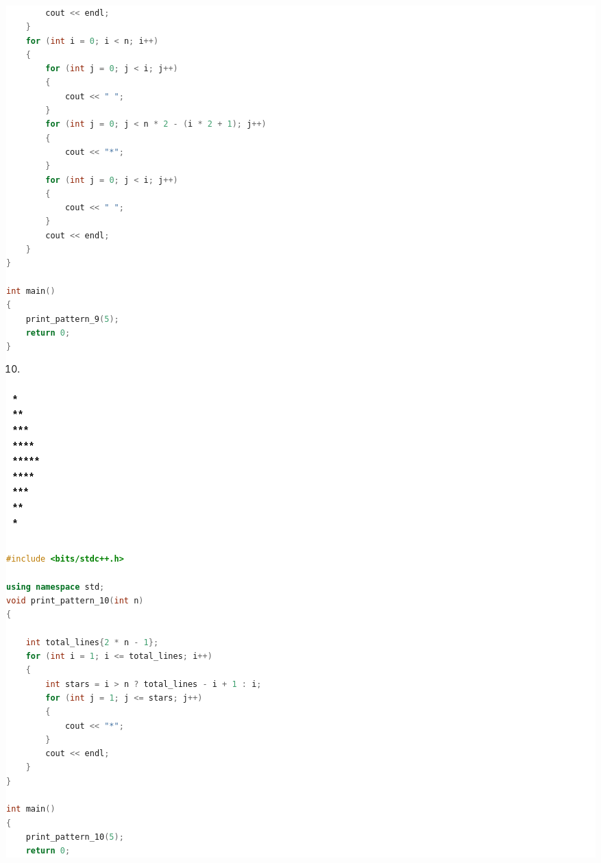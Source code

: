 ```c++
        cout << endl;
    }
    for (int i = 0; i < n; i++)
    {
        for (int j = 0; j < i; j++)
        {
            cout << " ";
        }
        for (int j = 0; j < n * 2 - (i * 2 + 1); j++)
        {
            cout << "*";
        }
        for (int j = 0; j < i; j++)
        {
            cout << " ";
        }
        cout << endl;
    }
}

int main()
{
    print_pattern_9(5);
    return 0;
}
```

10.
![83538676b6c262a51c14308d2c2366b7.png](../../_resources/83538676b6c262a51c14308d2c2366b7.png)
```c++
#include <bits/stdc++.h>

using namespace std;
void print_pattern_10(int n)
{

    int total_lines{2 * n - 1};
    for (int i = 1; i <= total_lines; i++)
    {
        int stars = i > n ? total_lines - i + 1 : i;
        for (int j = 1; j <= stars; j++)
        {
            cout << "*";
        }
        cout << endl;
    }
}

int main()
{
    print_pattern_10(5);
    return 0;
```